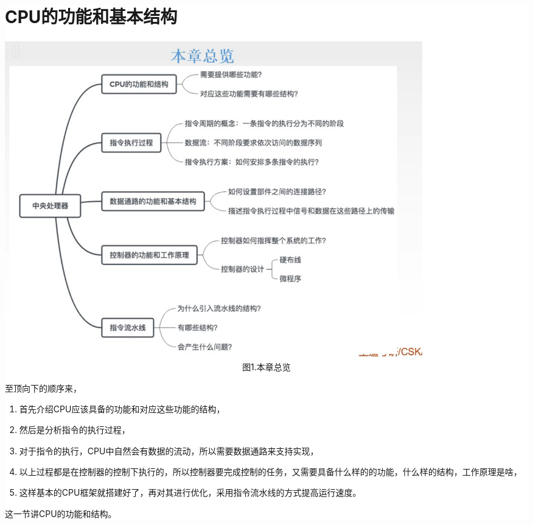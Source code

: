 # CPU的功能和基本结构

<img src="计组1001-1.png" alt="计组1001-1" style="zoom:67%;" />

<center>图1.本章总览</center>

至顶向下的顺序来，

1. 首先介绍CPU应该具备的功能和对应这些功能的结构，

2. 然后是分析指令的执行过程，

3. 对于指令的执行，CPU中自然会有数据的流动，所以需要数据通路来支持实现，

4. 以上过程都是在控制器的控制下执行的，所以控制器要完成控制的任务，又需要具备什么样的的功能，什么样的结构，工作原理是啥，
5. 这样基本的CPU框架就搭建好了，再对其进行优化，采用指令流水线的方式提高运行速度。

这一节讲CPU的功能和结构。
